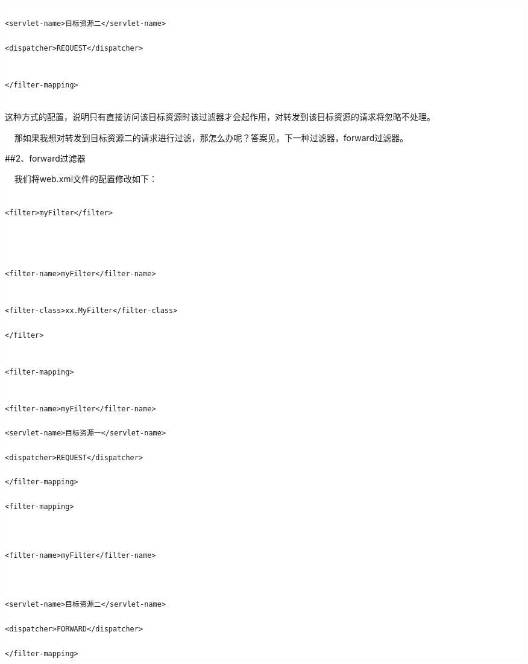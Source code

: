 ```

<servlet-name>目标资源二</servlet-name>

<dispatcher>REQUEST</dispatcher>


</filter-mapping>


```


这种方式的配置，说明只有直接访问该目标资源时该过滤器才会起作用，对转发到该目标资源的请求将忽略不处理。


   
那如果我想对转发到目标资源二的请求进行过滤，那怎么办呢？答案见，下一种过滤器，forward过滤器。



##2、forward过滤器


   
我们将web.xml文件的配置修改如下：

```

<filter>myFilter</filter>



   
<filter-name>myFilter</filter-name>

   
<filter-class>xx.MyFilter</filter-class>

</filter>


<filter-mapping>


<filter-name>myFilter</filter-name>

<servlet-name>目标资源一</servlet-name>

<dispatcher>REQUEST</dispatcher>

</filter-mapping>

<filter-mapping>



<filter-name>myFilter</filter-name>



<servlet-name>目标资源二</servlet-name>

<dispatcher>FORWARD</dispatcher>

</filter-mapping>

```

